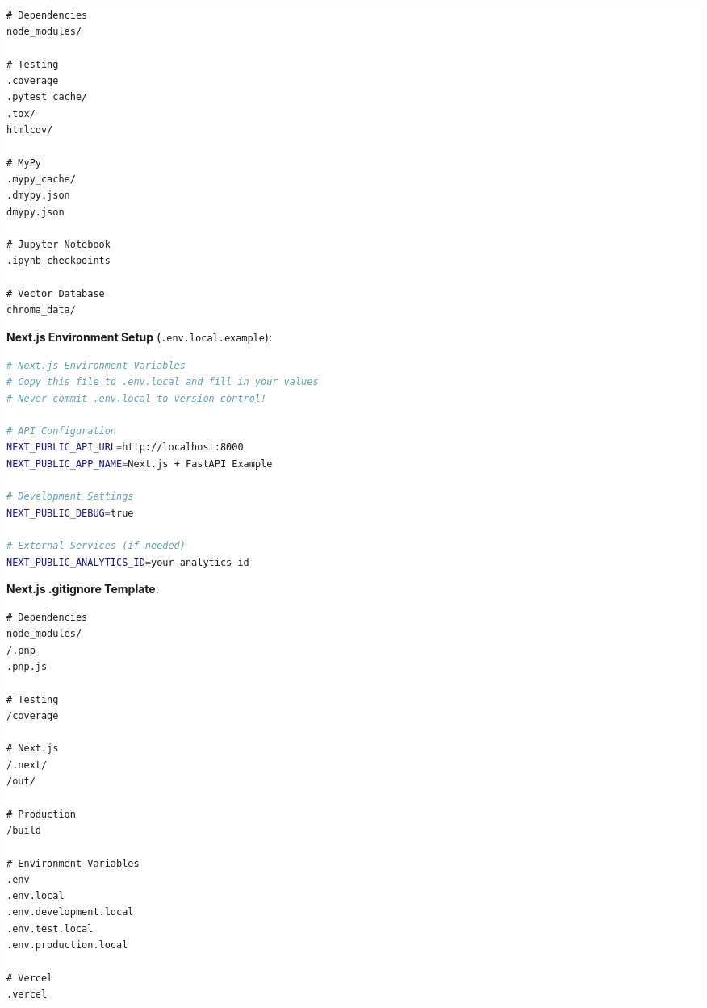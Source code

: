 ```gitignore
# Dependencies
node_modules/

# Testing
.coverage
.pytest_cache/
.tox/
htmlcov/

# MyPy
.mypy_cache/
.dmypy.json
dmypy.json

# Jupyter Notebook
.ipynb_checkpoints

# Vector Database
chroma_data/
```

**Next.js Environment Setup** (`.env.local.example`):
```bash
# Next.js Environment Variables
# Copy this file to .env.local and fill in your values
# Never commit .env.local to version control!

# API Configuration
NEXT_PUBLIC_API_URL=http://localhost:8000
NEXT_PUBLIC_APP_NAME=Next.js + FastAPI Example

# Development Settings
NEXT_PUBLIC_DEBUG=true

# External Services (if needed)
NEXT_PUBLIC_ANALYTICS_ID=your-analytics-id
```

**Next.js .gitignore Template**:
```gitignore
# Dependencies
node_modules/
/.pnp
.pnp.js

# Testing
/coverage

# Next.js
/.next/
/out/

# Production
/build

# Environment Variables
.env
.env.local
.env.development.local
.env.test.local
.env.production.local

# Vercel
.vercel
```
